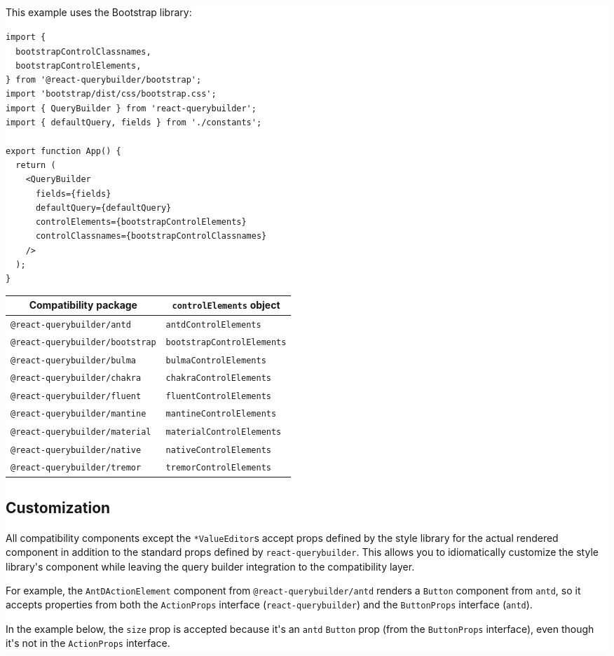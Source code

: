 This example uses the Bootstrap library:

```tsx
import {
  bootstrapControlClassnames,
  bootstrapControlElements,
} from '@react-querybuilder/bootstrap';
import 'bootstrap/dist/css/bootstrap.css';
import { QueryBuilder } from 'react-querybuilder';
import { defaultQuery, fields } from './constants';

export function App() {
  return (
    <QueryBuilder
      fields={fields}
      defaultQuery={defaultQuery}
      controlElements={bootstrapControlElements}
      controlClassnames={bootstrapControlClassnames}
    />
  );
}
```

| Compatibility package           | `controlElements` object   |
| ------------------------------- | -------------------------- |
| `@react-querybuilder/antd`      | `antdControlElements`      |
| `@react-querybuilder/bootstrap` | `bootstrapControlElements` |
| `@react-querybuilder/bulma`     | `bulmaControlElements`     |
| `@react-querybuilder/chakra`    | `chakraControlElements`    |
| `@react-querybuilder/fluent`    | `fluentControlElements`    |
| `@react-querybuilder/mantine`   | `mantineControlElements`   |
| `@react-querybuilder/material`  | `materialControlElements`  |
| `@react-querybuilder/native`    | `nativeControlElements`    |
| `@react-querybuilder/tremor`    | `tremorControlElements`    |

## Customization

All compatibility components except the `*ValueEditor`s accept props defined by the style library for the actual rendered component in addition to the standard props defined by `react-querybuilder`. This allows you to idiomatically customize the style library's component while leaving the query builder integration to the compatibility layer.

For example, the `AntDActionElement` component from `@react-querybuilder/antd` renders a `Button` component from `antd`, so it accepts properties from both the `ActionProps` interface (`react-querybuilder`) and the `ButtonProps` interface (`antd`).

In the example below, the `size` prop is accepted because it's an `antd` `Button` prop (from the `ButtonProps` interface), even though it's not in the `ActionProps` interface.
